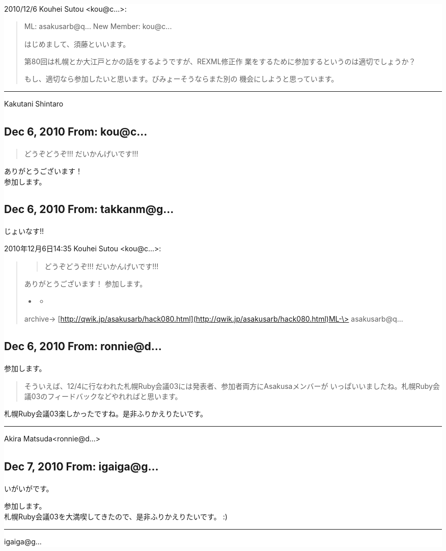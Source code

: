 2010/12/6 Kouhei Sutou \<kou@c...\>:

> ML: asakusarb@q... New Member: kou@c...
> 
> はじめまして、須藤といいます。
> 
> 第80回は札幌とか大江戸とかの話をするようですが、REXML修正作 業をするために参加するというのは適切でしょうか？
> 
> もし、適切なら参加したいと思います。びみょーそうならまた別の 機会にしようと思っています。
* * *

Kakutani Shintaro

## Dec 6, 2010 From: kou@c...
> どうぞどうぞ!!! だいかんげいです!!!

ありがとうございます！  
参加します。

## Dec 6, 2010 From: takkanm@g...

じょいなす!!

2010年12月6日14:35 Kouhei Sutou \<kou@c...\>:

> > どうぞどうぞ!!! だいかんげいです!!!
> 
> ありがとうございます！ 参加します。
> 
> - -
> 
> archive-\> [http://qwik.jp/asakusarb/hack080.html](http://qwik.jp/asakusarb/hack080.html)ML-\> asakusarb@q...
## Dec 6, 2010 From: ronnie@d...

参加します。

> そういえば、12/4に行なわれた札幌Ruby会議03には発表者、参加者両方にAsakusaメンバーが いっぱいいましたね。札幌Ruby会議03のフィードバックなどやれればと思います。

札幌Ruby会議03楽しかったですね。是非ふりかえりたいです。

* * *

Akira Matsuda\<ronnie@d...\>

## Dec 7, 2010 From: igaiga@g...

いがいがです。

参加します。  
札幌Ruby会議03を大満喫してきたので、是非ふりかえりたいです。 :)

* * *

igaiga@g...
